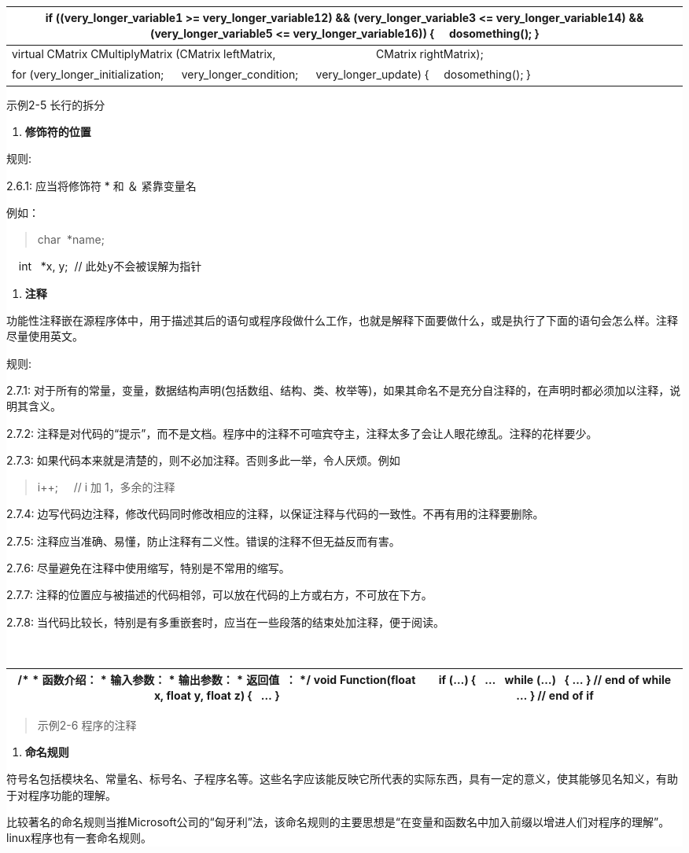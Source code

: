
| if ((very_longer_variable1 \>= very_longer_variable12) && (very_longer_variable3 \<= very_longer_variable14) && (very_longer_variable5 \<= very_longer_variable16)) {     dosomething(); } |
|--------------------------------------------------------------------------------------------------------------------------------------------------------------------------------------------|
| virtual CMatrix CMultiplyMatrix (CMatrix leftMatrix,                                  CMatrix rightMatrix);                                                                                |
| for (very_longer_initialization;      very_longer_condition;      very_longer_update) {     dosomething(); }                                                                               |

示例2-5 长行的拆分

1.  **修饰符的位置**

规则:

2.6.1: 应当将修饰符 \* 和 ＆ 紧靠变量名

例如：

>   char  \*name;

    int   \*x, y;  // 此处y不会被误解为指针

1.  **注释**

功能性注释嵌在源程序体中，用于描述其后的语句或程序段做什么工作，也就是解释下面要做什么，或是执行了下面的语句会怎么样。注释尽量使用英文。

规则:

2.7.1:
对于所有的常量，变量，数据结构声明(包括数组、结构、类、枚举等)，如果其命名不是充分自注释的，在声明时都必须加以注释，说明其含义。

2.7.2:
注释是对代码的“提示”，而不是文档。程序中的注释不可喧宾夺主，注释太多了会让人眼花缭乱。注释的花样要少。

2.7.3: 如果代码本来就是清楚的，则不必加注释。否则多此一举，令人厌烦。例如

>   i++;     // i 加 1，多余的注释

2.7.4:
边写代码边注释，修改代码同时修改相应的注释，以保证注释与代码的一致性。不再有用的注释要删除。

2.7.5: 注释应当准确、易懂，防止注释有二义性。错误的注释不但无益反而有害。

2.7.6: 尽量避免在注释中使用缩写，特别是不常用的缩写。

2.7.7: 注释的位置应与被描述的代码相邻，可以放在代码的上方或右方，不可放在下方。

2.7.8:
当代码比较长，特别是有多重嵌套时，应当在一些段落的结束处加注释，便于阅读。

 

| /\* \* 函数介绍： \* 输入参数： \* 输出参数： \* 返回值  ： \*/ void Function(float x, float y, float z) {   … }  | if (…) {   …   while (…)   { … } // end of while … } // end of if  |
|-------------------------------------------------------------------------------------------------------------------|--------------------------------------------------------------------|


>   示例2-6 程序的注释

1.    
    **命名规则**

符号名包括模块名、常量名、标号名、子程序名等。这些名字应该能反映它所代表的实际东西，具有一定的意义，使其能够见名知义，有助于对程序功能的理解。

比较著名的命名规则当推Microsoft公司的“匈牙利”法，该命名规则的主要思想是“在变量和函数名中加入前缀以增进人们对程序的理解”。linux程序也有一套命名规则。
